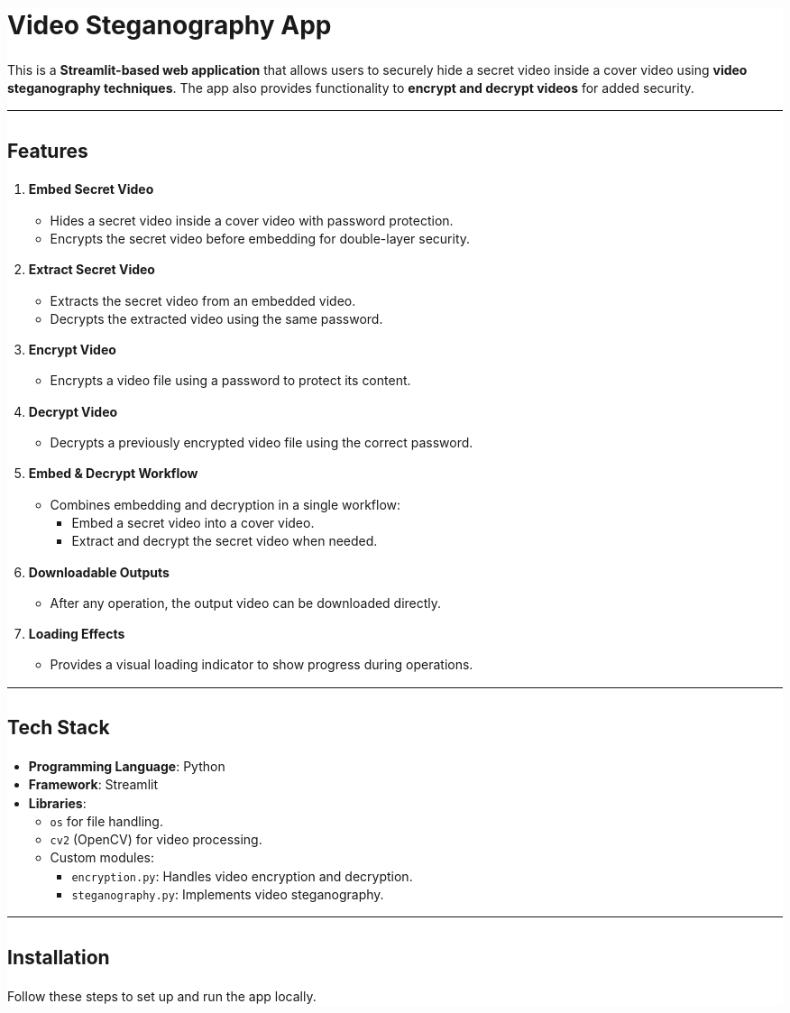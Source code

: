 # **Video Steganography App**

This is a **Streamlit-based web application** that allows users to securely hide a secret video inside a cover video using **video steganography techniques**. The app also provides functionality to **encrypt and decrypt videos** for added security.

---

## **Features**

1. **Embed Secret Video**
   - Hides a secret video inside a cover video with password protection.
   - Encrypts the secret video before embedding for double-layer security.

2. **Extract Secret Video**
   - Extracts the secret video from an embedded video.
   - Decrypts the extracted video using the same password.

3. **Encrypt Video**
   - Encrypts a video file using a password to protect its content.

4. **Decrypt Video**
   - Decrypts a previously encrypted video file using the correct password.

5. **Embed & Decrypt Workflow**
   - Combines embedding and decryption in a single workflow:
     - Embed a secret video into a cover video.
     - Extract and decrypt the secret video when needed.

6. **Downloadable Outputs**
   - After any operation, the output video can be downloaded directly.

7. **Loading Effects**
   - Provides a visual loading indicator to show progress during operations.

---

## **Tech Stack**

- **Programming Language**: Python
- **Framework**: Streamlit
- **Libraries**:
  - `os` for file handling.
  - `cv2` (OpenCV) for video processing.
  - Custom modules:
    - `encryption.py`: Handles video encryption and decryption.
    - `steganography.py`: Implements video steganography.

---

## **Installation**

Follow these steps to set up and run the app locally.
